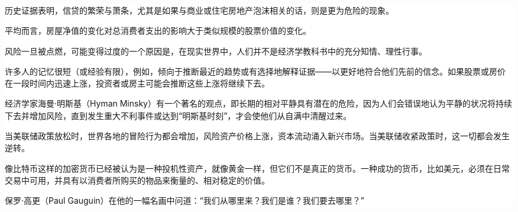 历史证据表明，信贷的繁荣与萧条，尤其是如果与商业或住宅房地产泡沫相关的话，则是更为危险的现象。

平均而言，房屋净值的变化对总消费者支出的影响大于类似规模的股票价值的变化。

风险一旦被点燃，可能变得过度的一个原因是，在现实世界中，人们并不是经济学教科书中的充分知情、理性行事。

许多人的记忆很短（或经验有限），例如，倾向于推断最近的趋势或有选择地解释证据——以更好地符合他们先前的信念。如果股票或房价在一段时间内迅速上涨，投资者或房主可能会推断这些上涨将继续下去。

经济学家海曼·明斯基（Hyman Minsky）有一个著名的观点，即长期的相对平静具有潜在的危险，因为人们会错误地认为平静的状况将持续下去并增加风险，直到发生重大不利事件或达到“明斯基时刻”，才会使他们从自满中清醒过来。

当美联储政策放松时，世界各地的冒险行为都会增加，风险资产价格上涨，资本流动涌入新兴市场。当美联储收紧政策时，这一切都会发生逆转。

像比特币这样的加密货币已经被认为是一种投机性资产，就像黄金一样，但它们不是真正的货币。一种成功的货币，比如美元，必须在日常交易中可用，并具有以消费者所购买的物品来衡量的、相对稳定的价值。

保罗·高更（Paul Gauguin）在他的一幅名画中问道：“我们从哪里来？我们是谁？我们要去哪里？”
